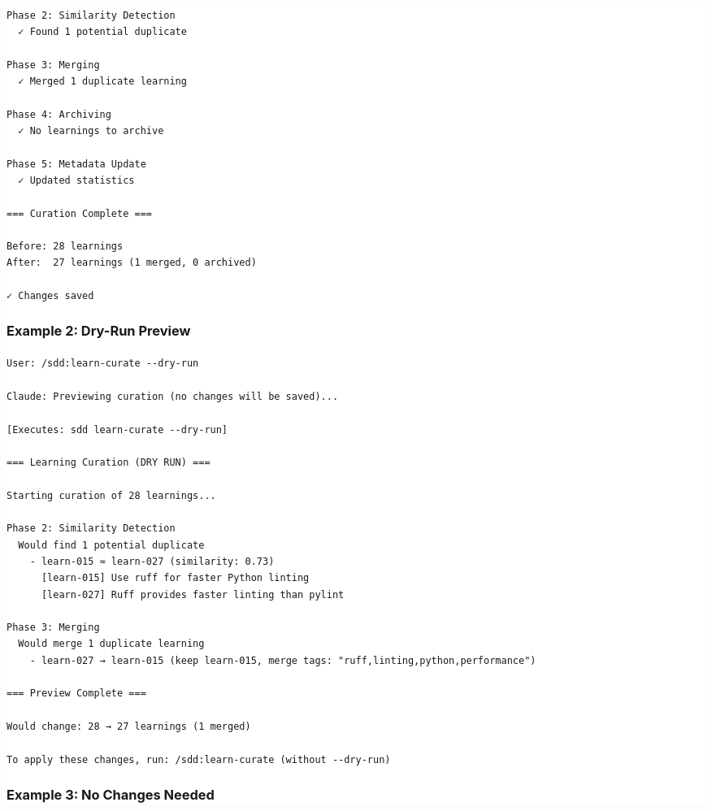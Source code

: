 ```
Phase 2: Similarity Detection
  ✓ Found 1 potential duplicate

Phase 3: Merging
  ✓ Merged 1 duplicate learning

Phase 4: Archiving
  ✓ No learnings to archive

Phase 5: Metadata Update
  ✓ Updated statistics

=== Curation Complete ===

Before: 28 learnings
After:  27 learnings (1 merged, 0 archived)

✓ Changes saved
```

### Example 2: Dry-Run Preview

```
User: /sdd:learn-curate --dry-run

Claude: Previewing curation (no changes will be saved)...

[Executes: sdd learn-curate --dry-run]

=== Learning Curation (DRY RUN) ===

Starting curation of 28 learnings...

Phase 2: Similarity Detection
  Would find 1 potential duplicate
    - learn-015 ≈ learn-027 (similarity: 0.73)
      [learn-015] Use ruff for faster Python linting
      [learn-027] Ruff provides faster linting than pylint

Phase 3: Merging
  Would merge 1 duplicate learning
    - learn-027 → learn-015 (keep learn-015, merge tags: "ruff,linting,python,performance")

=== Preview Complete ===

Would change: 28 → 27 learnings (1 merged)

To apply these changes, run: /sdd:learn-curate (without --dry-run)
```

### Example 3: No Changes Needed
